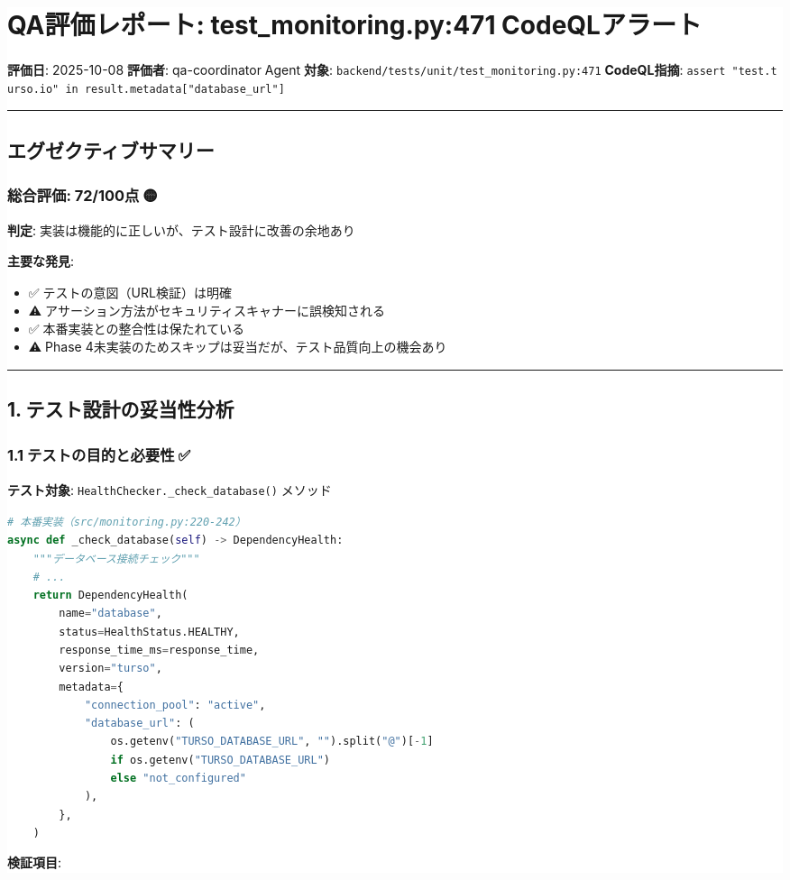 # QA評価レポート: test_monitoring.py:471 CodeQLアラート

**評価日**: 2025-10-08 **評価者**: qa-coordinator Agent **対象**:
`backend/tests/unit/test_monitoring.py:471` **CodeQL指摘**:
`assert "test.turso.io" in result.metadata["database_url"]`

---

## エグゼクティブサマリー

### 総合評価: **72/100点** 🟡

**判定**: 実装は機能的に正しいが、テスト設計に改善の余地あり

**主要な発見**:

- ✅ テストの意図（URL検証）は明確
- ⚠️ アサーション方法がセキュリティスキャナーに誤検知される
- ✅ 本番実装との整合性は保たれている
- ⚠️ Phase 4未実装のためスキップは妥当だが、テスト品質向上の機会あり

---

## 1. テスト設計の妥当性分析

### 1.1 テストの目的と必要性 ✅

**テスト対象**: `HealthChecker._check_database()` メソッド

```python
# 本番実装（src/monitoring.py:220-242）
async def _check_database(self) -> DependencyHealth:
    """データベース接続チェック"""
    # ...
    return DependencyHealth(
        name="database",
        status=HealthStatus.HEALTHY,
        response_time_ms=response_time,
        version="turso",
        metadata={
            "connection_pool": "active",
            "database_url": (
                os.getenv("TURSO_DATABASE_URL", "").split("@")[-1]
                if os.getenv("TURSO_DATABASE_URL")
                else "not_configured"
            ),
        },
    )
```

**検証項目**:
